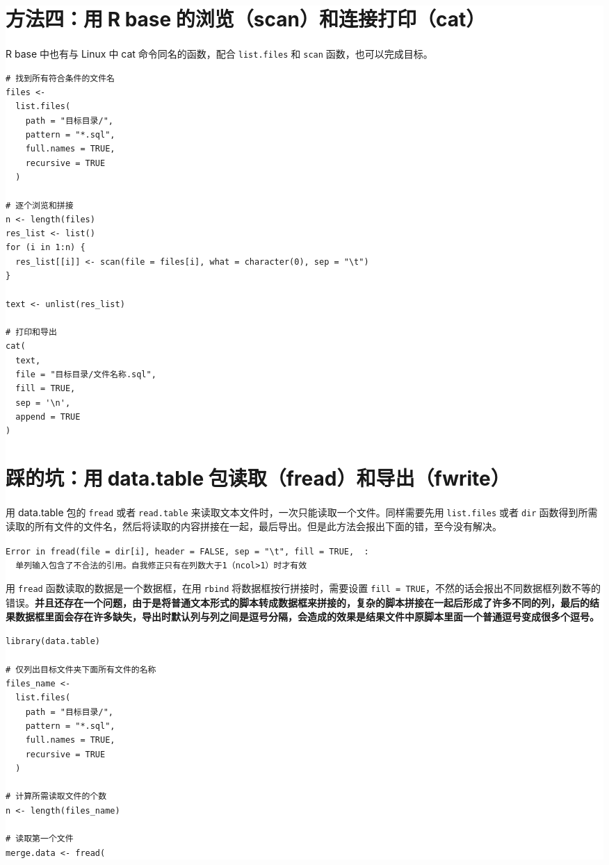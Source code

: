 # 方法四：用 R base 的浏览（scan）和连接打印（cat）

R base 中也有与 Linux 中 cat 命令同名的函数，配合 `list.files` 和 `scan` 函数，也可以完成目标。

```{r}
# 找到所有符合条件的文件名
files <-
  list.files(
    path = "目标目录/",
    pattern = "*.sql",
    full.names = TRUE,
    recursive = TRUE
  )

# 逐个浏览和拼接
n <- length(files)
res_list <- list()
for (i in 1:n) {
  res_list[[i]] <- scan(file = files[i], what = character(0), sep = "\t")
}

text <- unlist(res_list)

# 打印和导出
cat(
  text,
  file = "目标目录/文件名称.sql",
  fill = TRUE,
  sep = '\n',
  append = TRUE
)
```

# 踩的坑：用 data.table 包读取（fread）和导出（fwrite）

用 data.table 包的 `fread` 或者 `read.table` 来读取文本文件时，一次只能读取一个文件。同样需要先用 `list.files` 或者 `dir` 函数得到所需读取的所有文件的文件名，然后将读取的内容拼接在一起，最后导出。但是此方法会报出下面的错，至今没有解决。

```
Error in fread(file = dir[i], header = FALSE, sep = "\t", fill = TRUE,  : 
  单列输入包含了不合法的引用。自我修正只有在列数大于1（ncol>1）时才有效
```

用 `fread` 函数读取的数据是一个数据框，在用 `rbind` 将数据框按行拼接时，需要设置 `fill = TRUE`，不然的话会报出不同数据框列数不等的错误。**并且还存在一个问题，由于是将普通文本形式的脚本转成数据框来拼接的，复杂的脚本拼接在一起后形成了许多不同的列，最后的结果数据框里面会存在许多缺失，导出时默认列与列之间是逗号分隔，会造成的效果是结果文件中原脚本里面一个普通逗号变成很多个逗号。**

```{r}
library(data.table)

# 仅列出目标文件夹下面所有文件的名称
files_name <-
  list.files(
    path = "目标目录/",
    pattern = "*.sql",
    full.names = TRUE,
    recursive = TRUE
  )

# 计算所需读取文件的个数
n <- length(files_name)

# 读取第一个文件
merge.data <- fread(
```